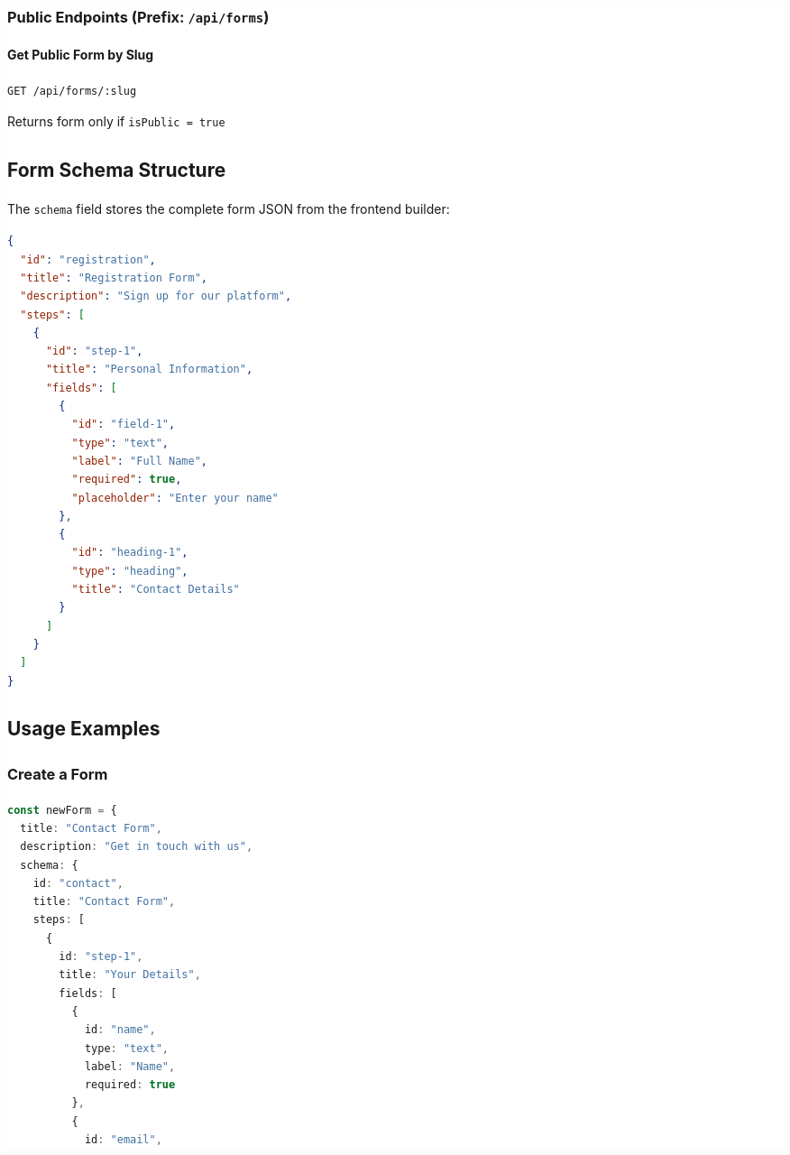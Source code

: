 ### Public Endpoints (Prefix: `/api/forms`)

#### Get Public Form by Slug
```
GET /api/forms/:slug
```
Returns form only if `isPublic = true`

## Form Schema Structure

The `schema` field stores the complete form JSON from the frontend builder:

```json
{
  "id": "registration",
  "title": "Registration Form",
  "description": "Sign up for our platform",
  "steps": [
    {
      "id": "step-1",
      "title": "Personal Information",
      "fields": [
        {
          "id": "field-1",
          "type": "text",
          "label": "Full Name",
          "required": true,
          "placeholder": "Enter your name"
        },
        {
          "id": "heading-1",
          "type": "heading",
          "title": "Contact Details"
        }
      ]
    }
  ]
}
```

## Usage Examples

### Create a Form
```typescript
const newForm = {
  title: "Contact Form",
  description: "Get in touch with us",
  schema: {
    id: "contact",
    title: "Contact Form",
    steps: [
      {
        id: "step-1",
        title: "Your Details",
        fields: [
          {
            id: "name",
            type: "text",
            label: "Name",
            required: true
          },
          {
            id: "email",
```